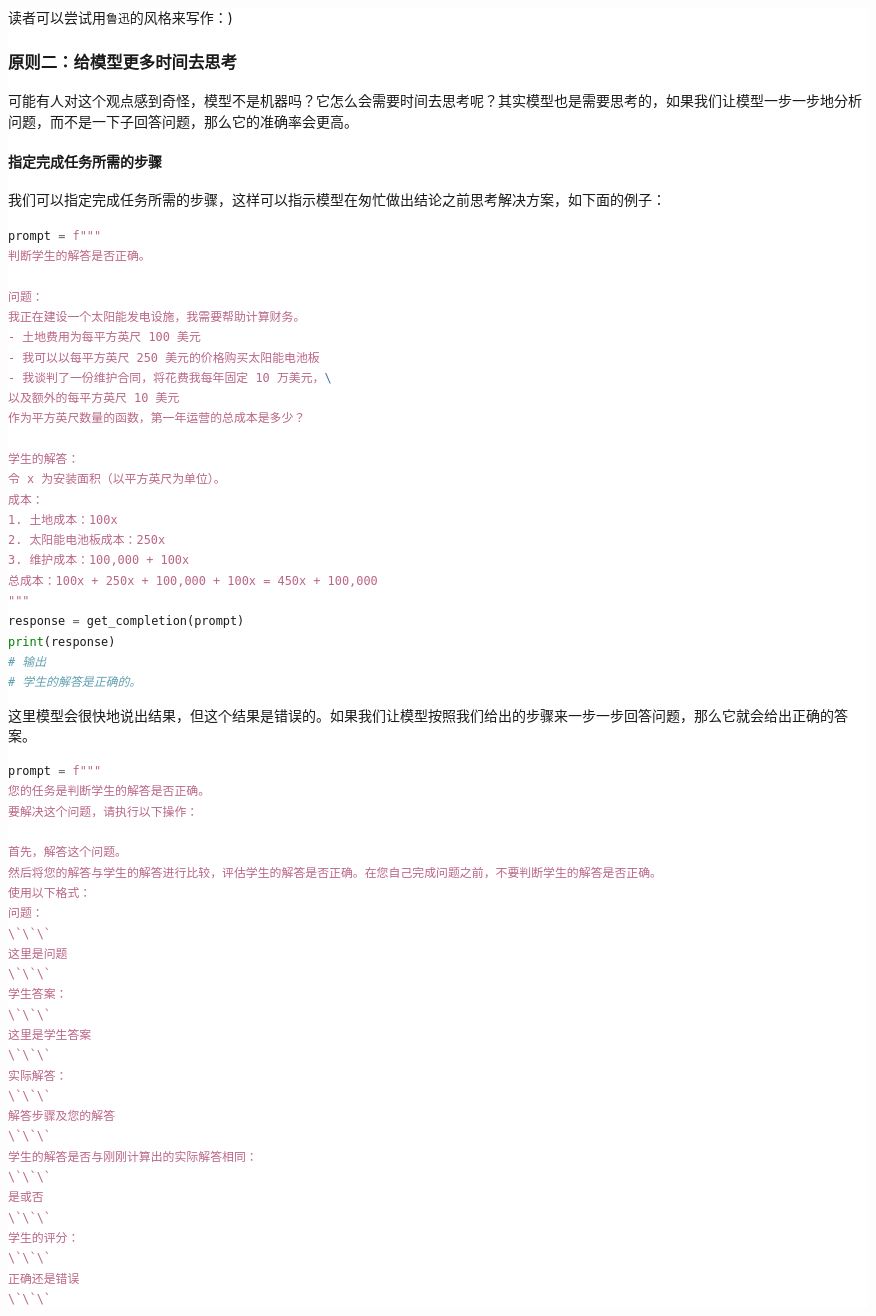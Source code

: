 读者可以尝试用`鲁迅`的风格来写作：)

### 原则二：给模型更多时间去思考

可能有人对这个观点感到奇怪，模型不是机器吗？它怎么会需要时间去思考呢？其实模型也是需要思考的，如果我们让模型一步一步地分析问题，而不是一下子回答问题，那么它的准确率会更高。

#### 指定完成任务所需的步骤

我们可以指定完成任务所需的步骤，这样可以指示模型在匆忙做出结论之前思考解决方案，如下面的例子：

```python
prompt = f"""
判断学生的解答是否正确。

问题：
我正在建设一个太阳能发电设施，我需要帮助计算财务。
- 土地费用为每平方英尺 100 美元
- 我可以以每平方英尺 250 美元的价格购买太阳能电池板
- 我谈判了一份维护合同，将花费我每年固定 10 万美元，\
以及额外的每平方英尺 10 美元
作为平方英尺数量的函数，第一年运营的总成本是多少？

学生的解答：
令 x 为安装面积（以平方英尺为单位）。
成本：
1. 土地成本：100x
2. 太阳能电池板成本：250x
3. 维护成本：100,000 + 100x
总成本：100x + 250x + 100,000 + 100x = 450x + 100,000
"""
response = get_completion(prompt)
print(response)
# 输出
# 学生的解答是正确的。
```

这里模型会很快地说出结果，但这个结果是错误的。如果我们让模型按照我们给出的步骤来一步一步回答问题，那么它就会给出正确的答案。

```python
prompt = f"""
您的任务是判断学生的解答是否正确。
要解决这个问题，请执行以下操作：

首先，解答这个问题。
然后将您的解答与学生的解答进行比较，评估学生的解答是否正确。在您自己完成问题之前，不要判断学生的解答是否正确。
使用以下格式：
问题：
\`\`\`
这里是问题
\`\`\`
学生答案：
\`\`\`
这里是学生答案
\`\`\`
实际解答：
\`\`\`
解答步骤及您的解答
\`\`\`
学生的解答是否与刚刚计算出的实际解答相同：
\`\`\`
是或否
\`\`\`
学生的评分：
\`\`\`
正确还是错误
\`\`\`
```